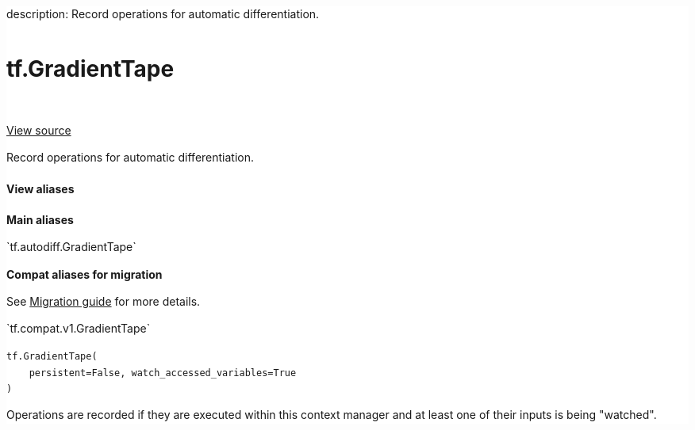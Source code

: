 description: Record operations for automatic differentiation.

<div itemscope itemtype="http://developers.google.com/ReferenceObject">
<meta itemprop="name" content="tf.GradientTape" />
<meta itemprop="path" content="Stable" />
<meta itemprop="property" content="__enter__"/>
<meta itemprop="property" content="__exit__"/>
<meta itemprop="property" content="__init__"/>
<meta itemprop="property" content="batch_jacobian"/>
<meta itemprop="property" content="gradient"/>
<meta itemprop="property" content="jacobian"/>
<meta itemprop="property" content="reset"/>
<meta itemprop="property" content="stop_recording"/>
<meta itemprop="property" content="watch"/>
<meta itemprop="property" content="watched_variables"/>
</div>

# tf.GradientTape



<table class="tfo-notebook-buttons tfo-api nocontent" align="left">

</table>

<a target="_blank" class="external" href="/code/stable/tensorflow/python/eager/backprop.py">View source</a>



Record operations for automatic differentiation.

<section class="expandable">
  <h4 class="showalways">View aliases</h4>
  <p>
<b>Main aliases</b>
<p>`tf.autodiff.GradientTape`</p>

<b>Compat aliases for migration</b>
<p>See
<a href="https://www.tensorflow.org/guide/migrate">Migration guide</a> for
more details.</p>
<p>`tf.compat.v1.GradientTape`</p>
</p>
</section>

<pre class="devsite-click-to-copy prettyprint lang-py tfo-signature-link">
<code>tf.GradientTape(
    persistent=False, watch_accessed_variables=True
)
</code></pre>





Operations are recorded if they are executed within this context manager and
at least one of their inputs is being "watched".
